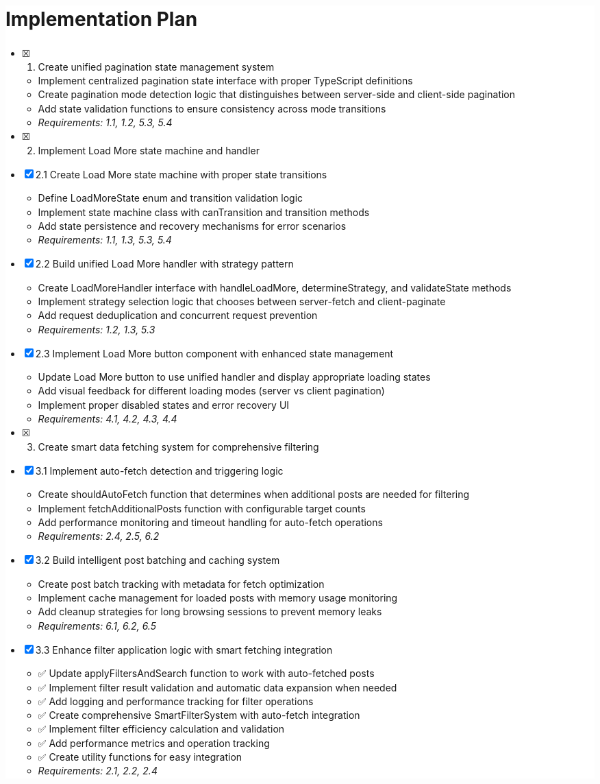 # Implementation Plan

- [x] 1. Create unified pagination state management system

  - Implement centralized pagination state interface with proper TypeScript definitions
  - Create pagination mode detection logic that distinguishes between server-side and client-side pagination
  - Add state validation functions to ensure consistency across mode transitions
  - _Requirements: 1.1, 1.2, 5.3, 5.4_

- [x] 2. Implement Load More state machine and handler

- [x] 2.1 Create Load More state machine with proper state transitions

  - Define LoadMoreState enum and transition validation logic
  - Implement state machine class with canTransition and transition methods
  - Add state persistence and recovery mechanisms for error scenarios
  - _Requirements: 1.1, 1.3, 5.3, 5.4_

- [x] 2.2 Build unified Load More handler with strategy pattern

  - Create LoadMoreHandler interface with handleLoadMore, determineStrategy, and validateState methods
  - Implement strategy selection logic that chooses between server-fetch and client-paginate
  - Add request deduplication and concurrent request prevention
  - _Requirements: 1.2, 1.3, 5.3_

- [x] 2.3 Implement Load More button component with enhanced state management

  - Update Load More button to use unified handler and display appropriate loading states
  - Add visual feedback for different loading modes (server vs client pagination)
  - Implement proper disabled states and error recovery UI
  - _Requirements: 4.1, 4.2, 4.3, 4.4_

- [x] 3. Create smart data fetching system for comprehensive filtering

- [x] 3.1 Implement auto-fetch detection and triggering logic

  - Create shouldAutoFetch function that determines when additional posts are needed for filtering
  - Implement fetchAdditionalPosts function with configurable target counts
  - Add performance monitoring and timeout handling for auto-fetch operations
  - _Requirements: 2.4, 2.5, 6.2_

- [x] 3.2 Build intelligent post batching and caching system

  - Create post batch tracking with metadata for fetch optimization
  - Implement cache management for loaded posts with memory usage monitoring
  - Add cleanup strategies for long browsing sessions to prevent memory leaks
  - _Requirements: 6.1, 6.2, 6.5_

- [x] 3.3 Enhance filter application logic with smart fetching integration

  - ✅ Update applyFiltersAndSearch function to work with auto-fetched posts
  - ✅ Implement filter result validation and automatic data expansion when needed
  - ✅ Add logging and performance tracking for filter operations
  - ✅ Create comprehensive SmartFilterSystem with auto-fetch integration
  - ✅ Implement filter efficiency calculation and validation
  - ✅ Add performance metrics and operation tracking
  - ✅ Create utility functions for easy integration
  - _Requirements: 2.1, 2.2, 2.4_
